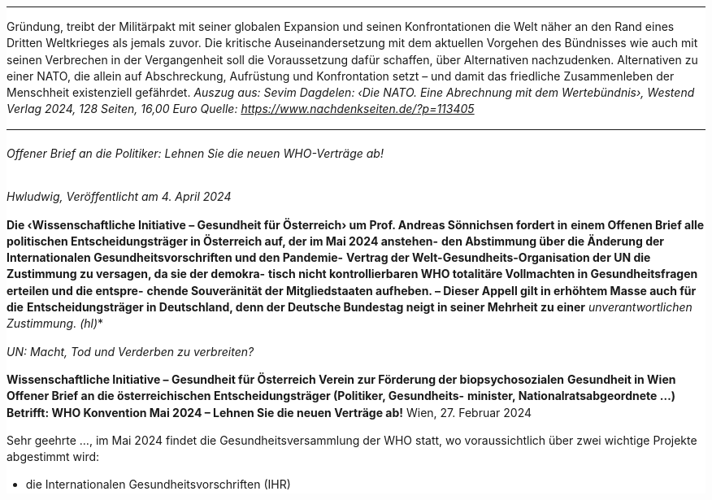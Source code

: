 
-----

Gründung, treibt der Militärpakt mit seiner globalen Expansion und seinen Konfrontationen die Welt näher
an den Rand eines Dritten Weltkrieges als jemals zuvor. Die kritische Auseinandersetzung mit dem aktuellen
Vorgehen des Bündnisses wie auch mit seinen Verbrechen in der Vergangenheit soll die Voraussetzung
dafür schaffen, über Alternativen nachzudenken. Alternativen zu einer NATO, die allein auf Abschreckung,
Aufrüstung und Konfrontation setzt – und damit das friedliche Zusammenleben der Menschheit existenziell
gefährdet.
_Auszug aus: Sevim Dagdelen: ‹Die NATO. Eine Abrechnung mit dem Wertebündnis›, Westend Verlag 2024, 128 Seiten,_
_16,00 Euro_
_Quelle: https://www.nachdenkseiten.de/?p=113405_


-----

###### Offener Brief an die Politiker: Lehnen Sie die neuen WHO-Verträge ab!
_Hwludwig, Veröffentlicht am 4. April 2024_

**Die ‹Wissenschaftliche Initiative – Gesundheit für Österreich› um Prof. Andreas Sönnichsen fordert in**
**einem Offenen Brief alle politischen Entscheidungsträger in Österreich auf, der im Mai 2024 anstehen-**
**den Abstimmung über die Änderung der Internationalen Gesundheitsvorschriften und den Pandemie-**
**Vertrag der Welt-Gesundheits-Organisation der UN die Zustimmung zu versagen, da sie der demokra-**
**tisch nicht kontrollierbaren WHO totalitäre Vollmachten in Gesundheitsfragen erteilen und die entspre-**
**chende Souveränität der Mitgliedstaaten aufheben. – Dieser Appell gilt in erhöhtem Masse auch für die**
**Entscheidungsträger in Deutschland, denn der Deutsche Bundestag neigt in seiner Mehrheit zu einer**
**unverantwortlichen Zustimmung.* (hl)**

_UN: Macht, Tod und Verderben zu verbreiten?_

**Wissenschaftliche Initiative – Gesundheit für Österreich Verein zur Förderung der biopsychosozialen**
**Gesundheit in Wien Offener Brief an die österreichischen Entscheidungsträger (Politiker, Gesundheits-**
**minister, Nationalratsabgeordnete …)**
**Betrifft: WHO Konvention Mai 2024 – Lehnen Sie die neuen Verträge ab!**
Wien, 27. Februar 2024

Sehr geehrte …,
im Mai 2024 findet die Gesundheitsversammlung der WHO statt, wo voraussichtlich über zwei wichtige
Projekte abgestimmt wird:

- die Internationalen Gesundheitsvorschriften (IHR)
